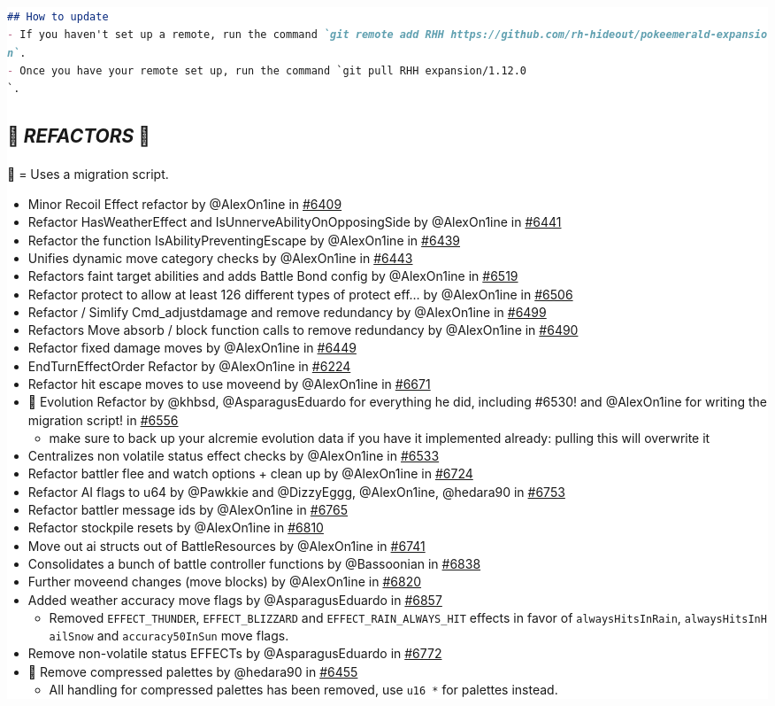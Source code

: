 ```md
## How to update
- If you haven't set up a remote, run the command `git remote add RHH https://github.com/rh-hideout/pokeemerald-expansion`.
- Once you have your remote set up, run the command `git pull RHH expansion/1.12.0
`.
```

## 🌋 *REFACTORS* 🌋
📜 = Uses a migration script.
* Minor Recoil Effect refactor by @AlexOn1ine in [#6409](https://github.com/rh-hideout/pokeemerald-expansion/pull/6409)
* Refactor HasWeatherEffect and IsUnnerveAbilityOnOpposingSide by @AlexOn1ine in [#6441](https://github.com/rh-hideout/pokeemerald-expansion/pull/6441)
* Refactor the function IsAbilityPreventingEscape by @AlexOn1ine in [#6439](https://github.com/rh-hideout/pokeemerald-expansion/pull/6439)
* Unifies dynamic move category checks  by @AlexOn1ine in [#6443](https://github.com/rh-hideout/pokeemerald-expansion/pull/6443)
* Refactors faint target abilities and adds Battle Bond config by @AlexOn1ine in [#6519](https://github.com/rh-hideout/pokeemerald-expansion/pull/6519)
* Refactor protect to allow at least 126 different types of protect eff… by @AlexOn1ine in [#6506](https://github.com/rh-hideout/pokeemerald-expansion/pull/6506)
* Refactor / Simlify Cmd_adjustdamage and remove redundancy  by @AlexOn1ine in [#6499](https://github.com/rh-hideout/pokeemerald-expansion/pull/6499)
* Refactors Move absorb / block function calls to remove redundancy  by @AlexOn1ine in [#6490](https://github.com/rh-hideout/pokeemerald-expansion/pull/6490)
* Refactor fixed damage moves by @AlexOn1ine in [#6449](https://github.com/rh-hideout/pokeemerald-expansion/pull/6449)
* EndTurnEffectOrder Refactor by @AlexOn1ine in [#6224](https://github.com/rh-hideout/pokeemerald-expansion/pull/6224)
* Refactor hit escape moves to use moveend by @AlexOn1ine in [#6671](https://github.com/rh-hideout/pokeemerald-expansion/pull/6671)
* 📜 Evolution Refactor by @khbsd, @AsparagusEduardo for everything he did, including #6530! and @AlexOn1ine for writing the migration script! in [#6556](https://github.com/rh-hideout/pokeemerald-expansion/pull/6556)
    - make sure to back up your alcremie evolution data if you have it implemented already: pulling this will overwrite it
* Centralizes non volatile status effect checks by @AlexOn1ine in [#6533](https://github.com/rh-hideout/pokeemerald-expansion/pull/6533)
* Refactor battler flee and watch options + clean up by @AlexOn1ine in [#6724](https://github.com/rh-hideout/pokeemerald-expansion/pull/6724)
* Refactor AI flags to u64 by @Pawkkie and @DizzyEggg, @AlexOn1ine, @hedara90 in [#6753](https://github.com/rh-hideout/pokeemerald-expansion/pull/6753)
* Refactor battler message ids by @AlexOn1ine in [#6765](https://github.com/rh-hideout/pokeemerald-expansion/pull/6765)
* Refactor stockpile resets by @AlexOn1ine in [#6810](https://github.com/rh-hideout/pokeemerald-expansion/pull/6810)
* Move out ai structs out of BattleResources by @AlexOn1ine in [#6741](https://github.com/rh-hideout/pokeemerald-expansion/pull/6741)
* Consolidates a bunch of battle controller functions by @Bassoonian in [#6838](https://github.com/rh-hideout/pokeemerald-expansion/pull/6838)
* Further moveend changes (move blocks) by @AlexOn1ine in [#6820](https://github.com/rh-hideout/pokeemerald-expansion/pull/6820)
* Added weather accuracy move flags by @AsparagusEduardo in [#6857](https://github.com/rh-hideout/pokeemerald-expansion/pull/6857)
    - Removed `EFFECT_THUNDER`, `EFFECT_BLIZZARD` and `EFFECT_RAIN_ALWAYS_HIT` effects in favor of `alwaysHitsInRain`, `alwaysHitsInHailSnow` and `accuracy50InSun` move flags.
* Remove non-volatile status EFFECTs by @AsparagusEduardo in [#6772](https://github.com/rh-hideout/pokeemerald-expansion/pull/6772)
* 📜 Remove compressed palettes by @hedara90 in [#6455](https://github.com/rh-hideout/pokeemerald-expansion/pull/6455)
    - All handling for compressed palettes has been removed, use `u16 *` for palettes instead.